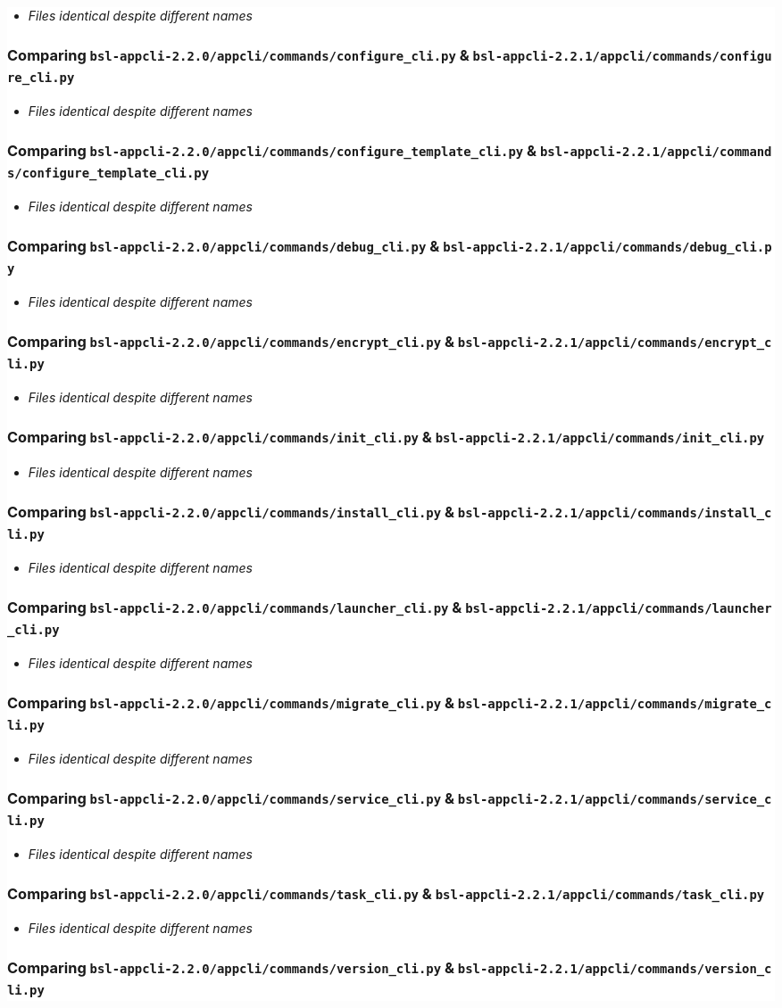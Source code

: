  * *Files identical despite different names*

### Comparing `bsl-appcli-2.2.0/appcli/commands/configure_cli.py` & `bsl-appcli-2.2.1/appcli/commands/configure_cli.py`

 * *Files identical despite different names*

### Comparing `bsl-appcli-2.2.0/appcli/commands/configure_template_cli.py` & `bsl-appcli-2.2.1/appcli/commands/configure_template_cli.py`

 * *Files identical despite different names*

### Comparing `bsl-appcli-2.2.0/appcli/commands/debug_cli.py` & `bsl-appcli-2.2.1/appcli/commands/debug_cli.py`

 * *Files identical despite different names*

### Comparing `bsl-appcli-2.2.0/appcli/commands/encrypt_cli.py` & `bsl-appcli-2.2.1/appcli/commands/encrypt_cli.py`

 * *Files identical despite different names*

### Comparing `bsl-appcli-2.2.0/appcli/commands/init_cli.py` & `bsl-appcli-2.2.1/appcli/commands/init_cli.py`

 * *Files identical despite different names*

### Comparing `bsl-appcli-2.2.0/appcli/commands/install_cli.py` & `bsl-appcli-2.2.1/appcli/commands/install_cli.py`

 * *Files identical despite different names*

### Comparing `bsl-appcli-2.2.0/appcli/commands/launcher_cli.py` & `bsl-appcli-2.2.1/appcli/commands/launcher_cli.py`

 * *Files identical despite different names*

### Comparing `bsl-appcli-2.2.0/appcli/commands/migrate_cli.py` & `bsl-appcli-2.2.1/appcli/commands/migrate_cli.py`

 * *Files identical despite different names*

### Comparing `bsl-appcli-2.2.0/appcli/commands/service_cli.py` & `bsl-appcli-2.2.1/appcli/commands/service_cli.py`

 * *Files identical despite different names*

### Comparing `bsl-appcli-2.2.0/appcli/commands/task_cli.py` & `bsl-appcli-2.2.1/appcli/commands/task_cli.py`

 * *Files identical despite different names*

### Comparing `bsl-appcli-2.2.0/appcli/commands/version_cli.py` & `bsl-appcli-2.2.1/appcli/commands/version_cli.py`
